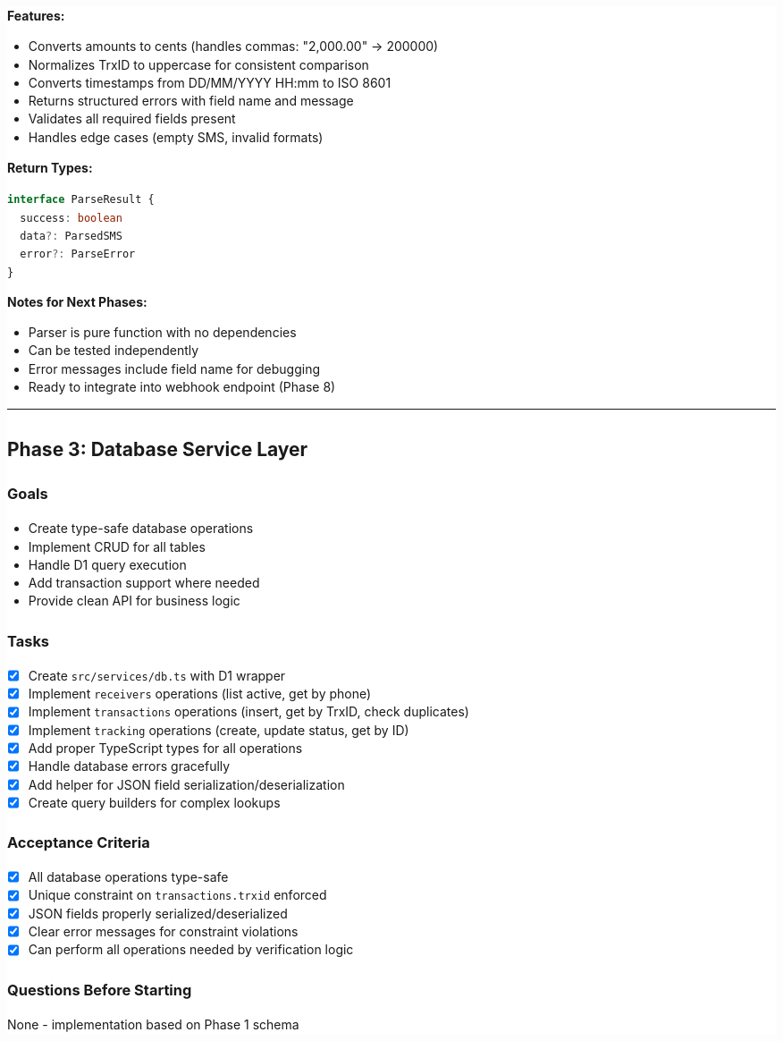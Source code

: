 **Features:**
- Converts amounts to cents (handles commas: "2,000.00" → 200000)
- Normalizes TrxID to uppercase for consistent comparison
- Converts timestamps from DD/MM/YYYY HH:mm to ISO 8601
- Returns structured errors with field name and message
- Validates all required fields present
- Handles edge cases (empty SMS, invalid formats)

**Return Types:**
```typescript
interface ParseResult {
  success: boolean
  data?: ParsedSMS
  error?: ParseError
}
```

**Notes for Next Phases:**
- Parser is pure function with no dependencies
- Can be tested independently
- Error messages include field name for debugging
- Ready to integrate into webhook endpoint (Phase 8)

---

## Phase 3: Database Service Layer

### Goals
- Create type-safe database operations
- Implement CRUD for all tables
- Handle D1 query execution
- Add transaction support where needed
- Provide clean API for business logic

### Tasks
- [x] Create `src/services/db.ts` with D1 wrapper
- [x] Implement `receivers` operations (list active, get by phone)
- [x] Implement `transactions` operations (insert, get by TrxID, check duplicates)
- [x] Implement `tracking` operations (create, update status, get by ID)
- [x] Add proper TypeScript types for all operations
- [x] Handle database errors gracefully
- [x] Add helper for JSON field serialization/deserialization
- [x] Create query builders for complex lookups

### Acceptance Criteria
- [x] All database operations type-safe
- [x] Unique constraint on `transactions.trxid` enforced
- [x] JSON fields properly serialized/deserialized
- [x] Clear error messages for constraint violations
- [x] Can perform all operations needed by verification logic

### Questions Before Starting
None - implementation based on Phase 1 schema
